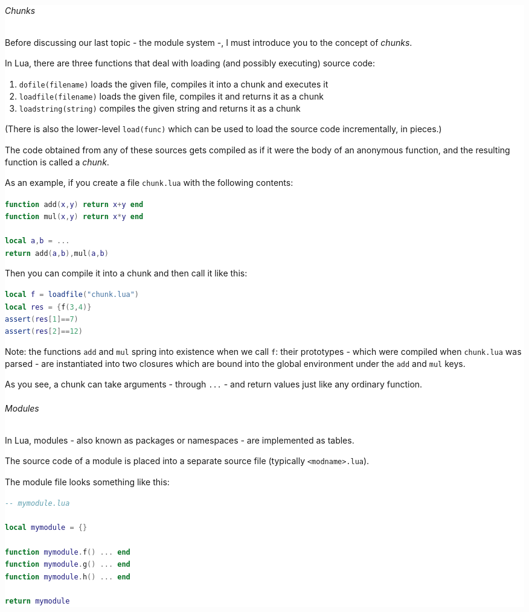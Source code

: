 ###### Chunks

Before discussing our last topic - the module system -, I must introduce you to the concept of *chunks*.

In Lua, there are three functions that deal with loading (and possibly executing) source code:

1. `dofile(filename)` loads the given file, compiles it into a chunk and executes it
2. `loadfile(filename)` loads the given file, compiles it and returns it as a chunk
3. `loadstring(string)` compiles the given string and returns it as a chunk

(There is also the lower-level `load(func)` which can be used to load the source code incrementally, in pieces.)

The code obtained from any of these sources gets compiled as if it were the body of an anonymous function, and the resulting function is called a *chunk*.

As an example, if you create a file `chunk.lua` with the following contents:

```Lua
function add(x,y) return x+y end
function mul(x,y) return x*y end

local a,b = ...
return add(a,b),mul(a,b)
```

Then you can compile it into a chunk and then call it like this:

```Lua
local f = loadfile("chunk.lua")
local res = {f(3,4)}
assert(res[1]==7)
assert(res[2]==12)
```

Note: the functions `add` and `mul` spring into existence when we call `f`: their prototypes - which were compiled when `chunk.lua` was parsed - are instantiated into two closures which are bound into the global environment under the `add` and `mul` keys.

As you see, a chunk can take arguments - through `...` - and return values just like any ordinary function.

###### Modules

In Lua, modules - also known as packages or namespaces - are implemented as tables.

The source code of a module is placed into a separate source file (typically `<modname>.lua`).

The module file looks something like this:

```Lua
-- mymodule.lua

local mymodule = {}

function mymodule.f() ... end
function mymodule.g() ... end
function mymodule.h() ... end

return mymodule
```


[prev]: /articles/diy-linux-with-buildroot-part-1/
[Lua]: http://www.lua.org/
[LuaJIT]: http://www.luajit.org/
[br-article]: /articles/diy-linux-with-buildroot-part-1/
[Buildroot GitHub repository]: git://git.buildroot.net/buildroot
[Lua 5.1 manual]: http://www.lua.org/manual/5.1/manual.html
[R5RS standard]: http://schemers.org/Documents/Standards/R5RS/
[Windows 3.1]: http://en.wikipedia.org/wiki/Scheduling_%28computing%29#Windows
[luaS_newlstr]: http://www.lua.org/source/5.1/lstring.c.html#luaS_newlstr
[luaV_equalval]: http://www.lua.org/source/5.1/lvm.c.html#luaV_equalval
[Penlight]: http://github.com/stevedonovan/Penlight/
[source]: http://www.lua.org/source/5.1/ltable.c.html#luaH_next
[Lua manual]: http://www.lua.org/manual/5.1/manual.html#2.4.5
[Lua manual]: http://www.lua.org/manual/5.1/manual.html#2.8
[manual-loaders]: http://www.lua.org/manual/5.1/manual.html#5.3
[Lua manual]: http://www.lua.org/manual/5.1/manual.html